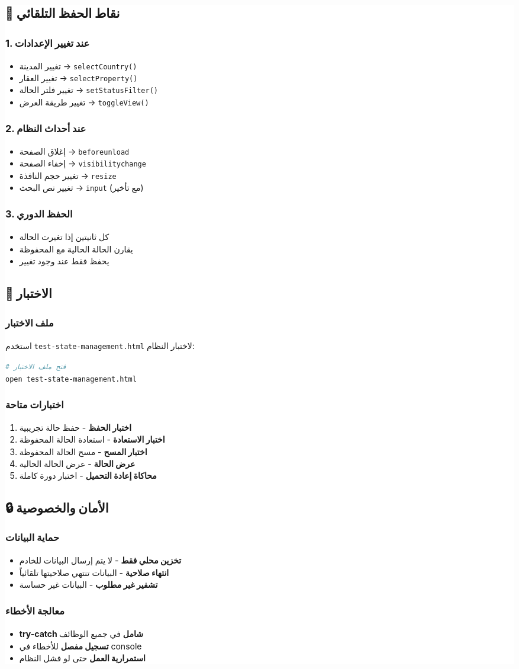 ## 🎯 نقاط الحفظ التلقائي

### 1. عند تغيير الإعدادات
- تغيير المدينة → `selectCountry()`
- تغيير العقار → `selectProperty()`
- تغيير فلتر الحالة → `setStatusFilter()`
- تغيير طريقة العرض → `toggleView()`

### 2. عند أحداث النظام
- إغلاق الصفحة → `beforeunload`
- إخفاء الصفحة → `visibilitychange`
- تغيير حجم النافذة → `resize`
- تغيير نص البحث → `input` (مع تأخير)

### 3. الحفظ الدوري
- كل ثانيتين إذا تغيرت الحالة
- يقارن الحالة الحالية مع المحفوظة
- يحفظ فقط عند وجود تغيير

## 🧪 الاختبار

### ملف الاختبار
استخدم `test-state-management.html` لاختبار النظام:

```bash
# فتح ملف الاختبار
open test-state-management.html
```

### اختبارات متاحة
1. **اختبار الحفظ** - حفظ حالة تجريبية
2. **اختبار الاستعادة** - استعادة الحالة المحفوظة
3. **اختبار المسح** - مسح الحالة المحفوظة
4. **عرض الحالة** - عرض الحالة الحالية
5. **محاكاة إعادة التحميل** - اختبار دورة كاملة

## 🔒 الأمان والخصوصية

### حماية البيانات
- **تخزين محلي فقط** - لا يتم إرسال البيانات للخادم
- **انتهاء صلاحية** - البيانات تنتهي صلاحيتها تلقائياً
- **تشفير غير مطلوب** - البيانات غير حساسة

### معالجة الأخطاء
- **try-catch شامل** في جميع الوظائف
- **تسجيل مفصل** للأخطاء في console
- **استمرارية العمل** حتى لو فشل النظام

